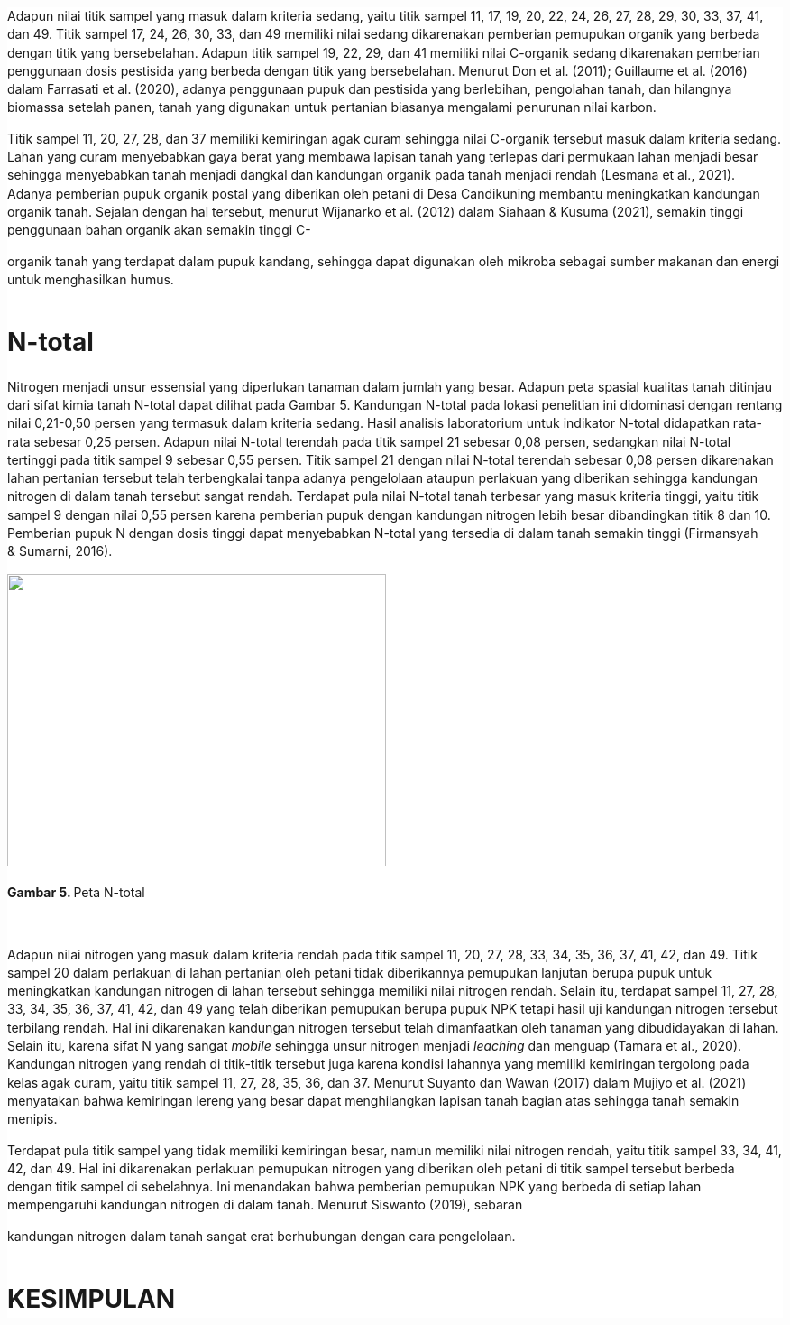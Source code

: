 <p><span class="font2">Adapun nilai titik sampel yang masuk dalam kriteria sedang, yaitu titik sampel 11, 17, 19, 20, 22, 24, 26, 27, 28, 29, 30, 33, 37, 41, dan 49. Titik sampel 17, 24, 26, 30, 33, dan 49 memiliki nilai sedang dikarenakan pemberian pemupukan organik yang berbeda dengan titik yang bersebelahan. Adapun titik sampel 19, 22, 29, dan 41 memiliki nilai C-organik sedang dikarenakan pemberian penggunaan dosis pestisida yang berbeda dengan titik yang bersebelahan. Menurut Don et al. (2011); Guillaume et al. (2016) dalam Farrasati et al. (2020), adanya penggunaan pupuk dan pestisida yang berlebihan, pengolahan tanah, dan hilangnya biomassa setelah panen, tanah yang digunakan untuk pertanian biasanya mengalami penurunan nilai karbon.</span></p>
<p><span class="font2">Titik sampel 11, 20, 27, 28, dan 37 memiliki kemiringan agak curam sehingga nilai C-organik tersebut masuk dalam kriteria sedang. Lahan yang curam menyebabkan gaya berat yang membawa lapisan tanah yang terlepas dari permukaan lahan menjadi besar sehingga menyebabkan tanah menjadi dangkal dan kandungan organik pada tanah menjadi rendah (Lesmana et al., 2021). Adanya pemberian pupuk organik postal yang diberikan oleh petani di Desa Candikuning membantu meningkatkan kandungan organik tanah. Sejalan dengan hal tersebut, menurut Wijanarko et al. (2012) dalam Siahaan &amp;&nbsp;Kusuma (2021), semakin tinggi penggunaan bahan organik akan semakin tinggi C-</span></p>
<p><span class="font2">organik tanah yang terdapat dalam pupuk kandang, sehingga dapat digunakan oleh mikroba sebagai sumber makanan dan energi untuk menghasilkan humus.</span></p>
<h1><a name="bookmark22"></a><span class="font2" style="font-weight:bold;"><a name="bookmark23"></a>N-total</span></h1>
<p><span class="font2">Nitrogen menjadi unsur essensial yang diperlukan tanaman dalam jumlah yang besar. Adapun peta spasial kualitas tanah ditinjau dari sifat kimia tanah N-total dapat dilihat pada Gambar 5. Kandungan N-total pada lokasi penelitian ini didominasi dengan rentang nilai 0,21-0,50 persen yang termasuk dalam kriteria sedang. Hasil analisis laboratorium untuk indikator N-total didapatkan rata-rata sebesar 0,25 persen. Adapun nilai N-total terendah pada titik sampel 21 sebesar 0,08 persen, sedangkan nilai N-total tertinggi pada titik sampel 9 sebesar 0,55 persen. Titik sampel 21 dengan nilai N-total terendah sebesar 0,08 persen dikarenakan lahan pertanian tersebut telah terbengkalai tanpa adanya pengelolaan ataupun perlakuan yang diberikan sehingga kandungan nitrogen di dalam tanah tersebut sangat rendah. Terdapat pula nilai N-total tanah terbesar yang masuk kriteria tinggi, yaitu titik sampel 9 dengan nilai 0,55 persen karena pemberian pupuk dengan kandungan nitrogen lebih besar dibandingkan titik 8 dan 10. Pemberian pupuk N dengan dosis tinggi dapat menyebabkan N-total yang tersedia di dalam tanah semakin tinggi (Firmansyah &amp;&nbsp;Sumarni, 2016).</span></p>
<div><img src="https://jurnal.harianregional.com/media/105182-7.jpg" alt="" style="width:315pt;height:243pt;">
<p><span class="font2" style="font-weight:bold;">Gambar 5. </span><span class="font2">Peta N-total</span></p>
</div><br clear="all">
<p><span class="font2">Adapun nilai nitrogen yang masuk dalam kriteria rendah pada titik sampel 11, 20, 27, 28, 33, 34, 35, 36, 37, 41, 42, dan 49. Titik sampel 20 dalam perlakuan di lahan pertanian oleh petani tidak diberikannya pemupukan lanjutan berupa pupuk untuk meningkatkan kandungan nitrogen di lahan tersebut sehingga memiliki nilai nitrogen rendah. Selain itu, terdapat sampel 11, 27, 28, 33, 34, 35, 36, 37, 41, 42, dan 49 yang telah diberikan pemupukan berupa pupuk NPK tetapi hasil uji kandungan nitrogen tersebut terbilang rendah. Hal ini dikarenakan kandungan nitrogen tersebut telah dimanfaatkan oleh tanaman yang dibudidayakan di lahan. Selain itu, karena sifat N yang sangat </span><span class="font2" style="font-style:italic;">mobile </span><span class="font2">sehingga unsur nitrogen menjadi </span><span class="font2" style="font-style:italic;">leaching</span><span class="font2"> dan menguap (Tamara et al., 2020). Kandungan nitrogen yang rendah di titik-titik tersebut juga karena kondisi lahannya yang memiliki kemiringan tergolong pada kelas agak curam, yaitu titik sampel 11, 27, 28, 35, 36, dan 37. Menurut Suyanto dan Wawan (2017) dalam Mujiyo et al. (2021) menyatakan bahwa kemiringan lereng yang besar dapat menghilangkan lapisan tanah bagian atas sehingga tanah semakin menipis.</span></p>
<p><span class="font2">Terdapat pula titik sampel yang tidak memiliki kemiringan besar, namun memiliki nilai nitrogen rendah, yaitu titik sampel 33, 34, 41, 42, dan 49. Hal ini dikarenakan perlakuan pemupukan nitrogen yang diberikan oleh petani di titik sampel tersebut berbeda dengan titik sampel di sebelahnya. Ini menandakan bahwa pemberian pemupukan NPK yang berbeda di setiap lahan mempengaruhi kandungan nitrogen di dalam tanah. Menurut Siswanto (2019), sebaran</span></p>
<p><span class="font2">kandungan nitrogen dalam tanah sangat erat berhubungan dengan cara pengelolaan.</span></p>
<h1><a name="bookmark24"></a><span class="font2" style="font-weight:bold;"><a name="bookmark25"></a>KESIMPULAN</span></h1>